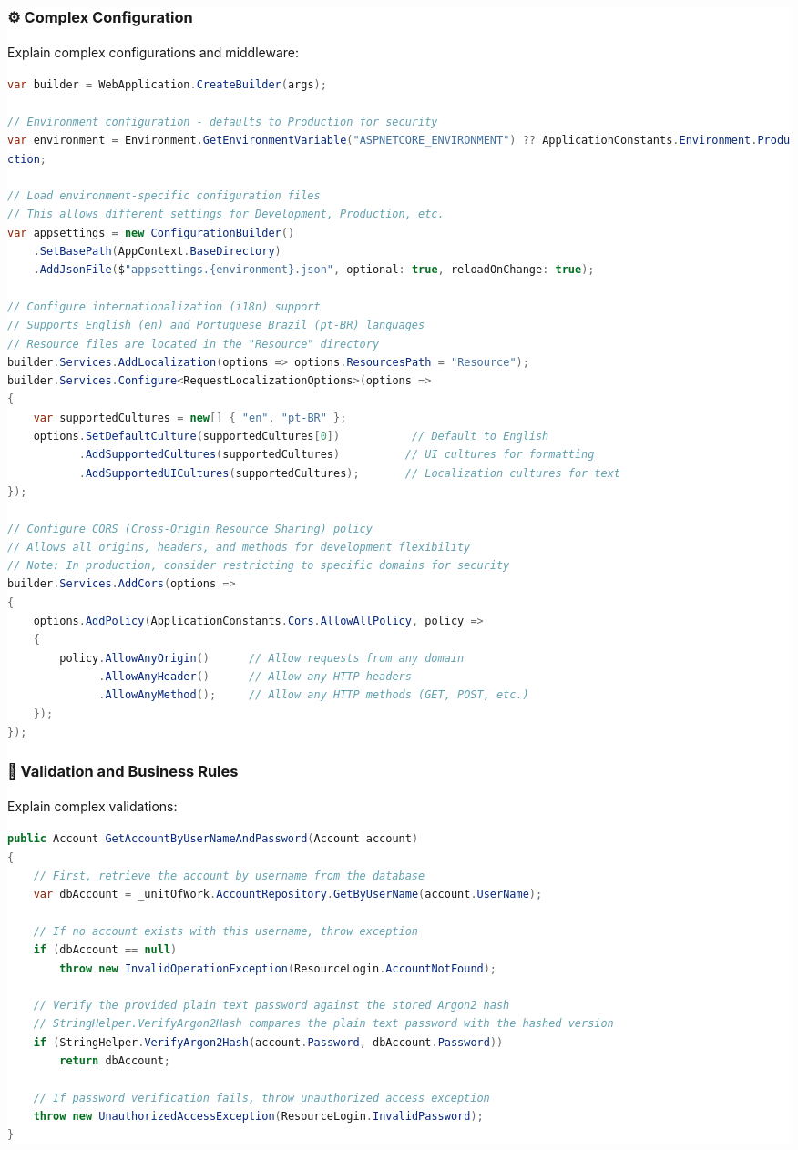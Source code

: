 ### ⚙️ Complex Configuration

Explain complex configurations and middleware:

```csharp
var builder = WebApplication.CreateBuilder(args);

// Environment configuration - defaults to Production for security
var environment = Environment.GetEnvironmentVariable("ASPNETCORE_ENVIRONMENT") ?? ApplicationConstants.Environment.Production;

// Load environment-specific configuration files
// This allows different settings for Development, Production, etc.
var appsettings = new ConfigurationBuilder()
    .SetBasePath(AppContext.BaseDirectory)
    .AddJsonFile($"appsettings.{environment}.json", optional: true, reloadOnChange: true);

// Configure internationalization (i18n) support
// Supports English (en) and Portuguese Brazil (pt-BR) languages
// Resource files are located in the "Resource" directory
builder.Services.AddLocalization(options => options.ResourcesPath = "Resource");
builder.Services.Configure<RequestLocalizationOptions>(options =>
{
    var supportedCultures = new[] { "en", "pt-BR" };
    options.SetDefaultCulture(supportedCultures[0])           // Default to English
           .AddSupportedCultures(supportedCultures)          // UI cultures for formatting
           .AddSupportedUICultures(supportedCultures);       // Localization cultures for text
});

// Configure CORS (Cross-Origin Resource Sharing) policy
// Allows all origins, headers, and methods for development flexibility
// Note: In production, consider restricting to specific domains for security
builder.Services.AddCors(options =>
{
    options.AddPolicy(ApplicationConstants.Cors.AllowAllPolicy, policy =>
    {
        policy.AllowAnyOrigin()      // Allow requests from any domain
              .AllowAnyHeader()      // Allow any HTTP headers
              .AllowAnyMethod();     // Allow any HTTP methods (GET, POST, etc.)
    });
});
```

### 🧪 Validation and Business Rules

Explain complex validations:

```csharp
public Account GetAccountByUserNameAndPassword(Account account)
{
    // First, retrieve the account by username from the database
    var dbAccount = _unitOfWork.AccountRepository.GetByUserName(account.UserName);

    // If no account exists with this username, throw exception
    if (dbAccount == null)
        throw new InvalidOperationException(ResourceLogin.AccountNotFound);

    // Verify the provided plain text password against the stored Argon2 hash
    // StringHelper.VerifyArgon2Hash compares the plain text password with the hashed version
    if (StringHelper.VerifyArgon2Hash(account.Password, dbAccount.Password))
        return dbAccount;

    // If password verification fails, throw unauthorized access exception
    throw new UnauthorizedAccessException(ResourceLogin.InvalidPassword);
}
```